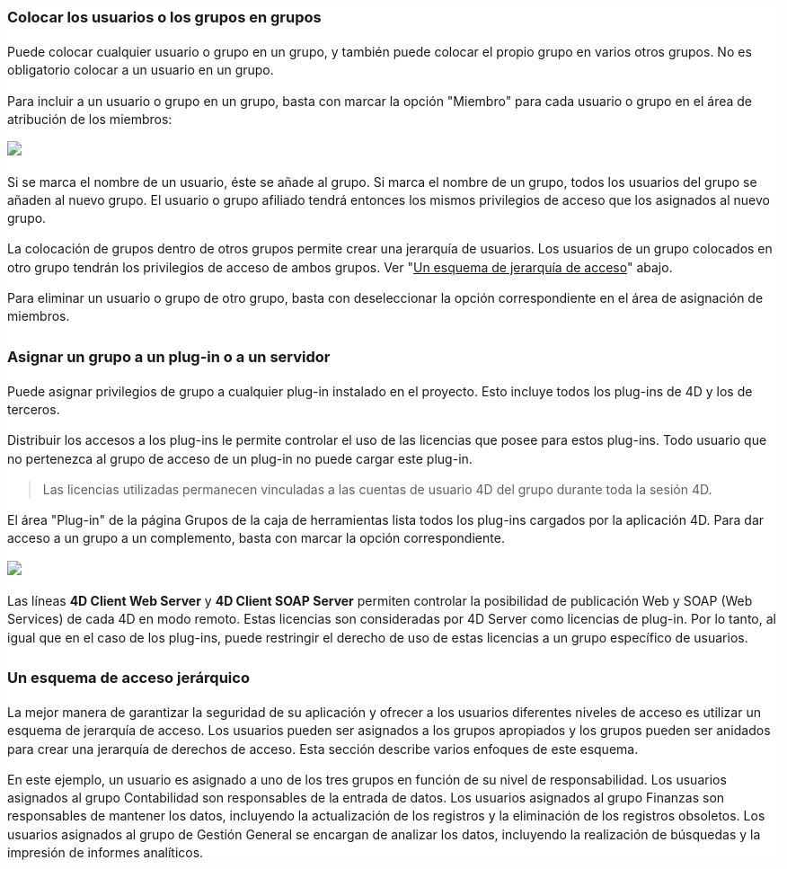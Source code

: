 
### Colocar los usuarios o los grupos en grupos


Puede colocar cualquier usuario o grupo en un grupo, y también puede colocar el propio grupo en varios otros grupos. No es obligatorio colocar a un usuario en un grupo.

Para incluir a un usuario o grupo en un grupo, basta con marcar la opción "Miembro" para cada usuario o grupo en el área de atribución de los miembros:

![](../assets/en/Users/groups.png)

Si se marca el nombre de un usuario, éste se añade al grupo. Si marca el nombre de un grupo, todos los usuarios del grupo se añaden al nuevo grupo. El usuario o grupo afiliado tendrá entonces los mismos privilegios de acceso que los asignados al nuevo grupo.

La colocación de grupos dentro de otros grupos permite crear una jerarquía de usuarios. Los usuarios de un grupo colocados en otro grupo tendrán los privilegios de acceso de ambos grupos. Ver "[Un esquema de jerarquía de acceso](#an-access-hierarchy-scheme)" abajo.

Para eliminar un usuario o grupo de otro grupo, basta con deseleccionar la opción correspondiente en el área de asignación de miembros.

### Asignar un grupo a un plug-in o a un servidor

Puede asignar privilegios de grupo a cualquier plug-in instalado en el proyecto. Esto incluye todos los plug-ins de 4D y los de terceros.

Distribuir los accesos a los plug-ins le permite controlar el uso de las licencias que posee para estos plug-ins. Todo usuario que no pertenezca al grupo de acceso de un plug-in no puede cargar este plug-in.

> Las licencias utilizadas permanecen vinculadas a las cuentas de usuario 4D del grupo durante toda la sesión 4D.

El área "Plug-in" de la página Grupos de la caja de herramientas lista todos los plug-ins cargados por la aplicación 4D. Para dar acceso a un grupo a un complemento, basta con marcar la opción correspondiente.

![](../assets/en/Users/plugins.png)

Las líneas **4D Client Web Server** y **4D Client SOAP Server** permiten controlar la posibilidad de publicación Web y SOAP (Web Services) de cada 4D en modo remoto. Estas licencias son consideradas por 4D Server como licencias de plug-in. Por lo tanto, al igual que en el caso de los plug-ins, puede restringir el derecho de uso de estas licencias a un grupo específico de usuarios.


### Un esquema de acceso jerárquico

La mejor manera de garantizar la seguridad de su aplicación y ofrecer a los usuarios diferentes niveles de acceso es utilizar un esquema de jerarquía de acceso. Los usuarios pueden ser asignados a los grupos apropiados y los grupos pueden ser anidados para crear una jerarquía de derechos de acceso. Esta sección describe varios enfoques de este esquema.

En este ejemplo, un usuario es asignado a uno de los tres grupos en función de su nivel de responsabilidad. Los usuarios asignados al grupo Contabilidad son responsables de la entrada de datos. Los usuarios asignados al grupo Finanzas son responsables de mantener los datos, incluyendo la actualización de los registros y la eliminación de los registros obsoletos. Los usuarios asignados al grupo de Gestión General se encargan de analizar los datos, incluyendo la realización de búsquedas y la impresión de informes analíticos.
